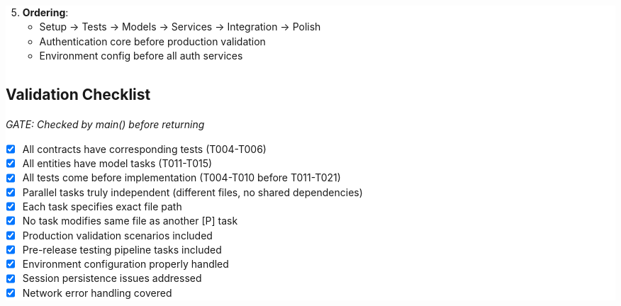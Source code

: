 5. **Ordering**:
   - Setup → Tests → Models → Services → Integration → Polish
   - Authentication core before production validation
   - Environment config before all auth services

## Validation Checklist
*GATE: Checked by main() before returning*

- [x] All contracts have corresponding tests (T004-T006)
- [x] All entities have model tasks (T011-T015)
- [x] All tests come before implementation (T004-T010 before T011-T021)
- [x] Parallel tasks truly independent (different files, no shared dependencies)
- [x] Each task specifies exact file path
- [x] No task modifies same file as another [P] task
- [x] Production validation scenarios included
- [x] Pre-release testing pipeline tasks included
- [x] Environment configuration properly handled
- [x] Session persistence issues addressed
- [x] Network error handling covered